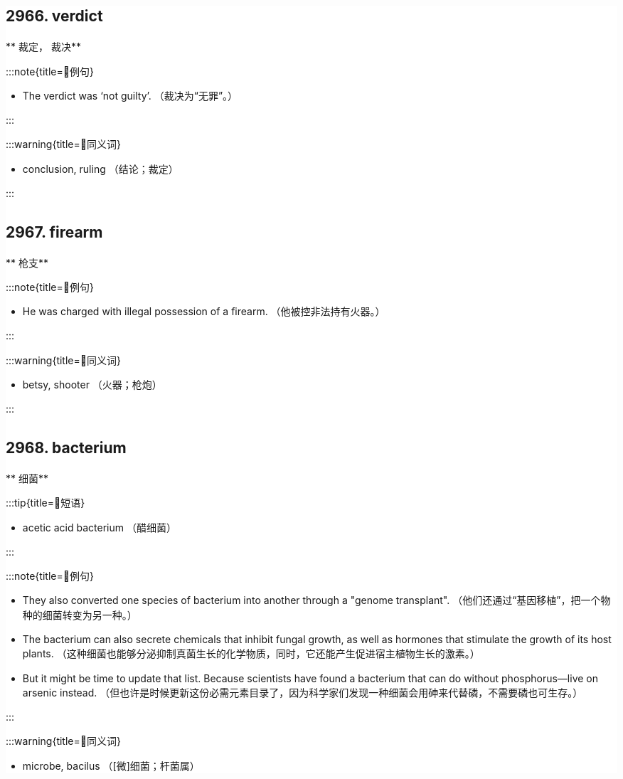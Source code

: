 
## 2966. verdict

** 裁定， 裁决**

:::note{title=🎤例句}

- The verdict was ‘not guilty’. （裁决为“无罪”。）

:::

:::warning{title=🤔同义词}

- conclusion, ruling （结论；裁定）

:::


## 2967. firearm

** 枪支**

:::note{title=🎤例句}

- He was charged with illegal possession of a firearm. （他被控非法持有火器。）

:::

:::warning{title=🤔同义词}

- betsy, shooter （火器；枪炮）

:::


## 2968. bacterium

** 细菌**

:::tip{title=🤩短语}

- acetic acid bacterium （醋细菌）

:::

:::note{title=🎤例句}

- They also converted one species of bacterium into another through a "genome transplant". （他们还通过“基因移植”，把一个物种的细菌转变为另一种。）

- The bacterium can also secrete chemicals that inhibit fungal growth, as well as hormones that stimulate the growth of its host plants. （这种细菌也能够分泌抑制真菌生长的化学物质，同时，它还能产生促进宿主植物生长的激素。）

- But it might be time to update that list. Because scientists have found a bacterium that can do without phosphorus—live on arsenic instead. （但也许是时候更新这份必需元素目录了，因为科学家们发现一种细菌会用砷来代替磷，不需要磷也可生存。）

:::

:::warning{title=🤔同义词}

- microbe, bacilus （[微]细菌；杆菌属）
